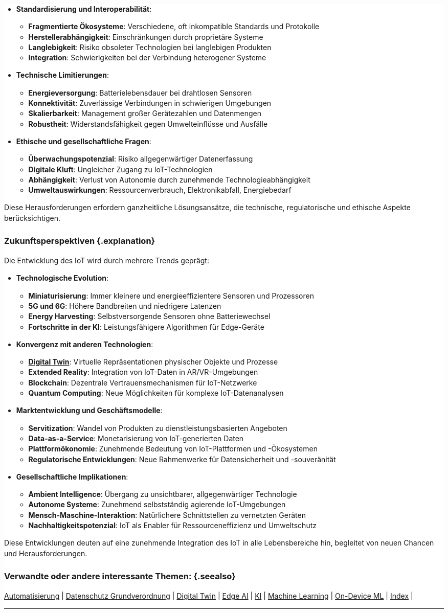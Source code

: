 - **Standardisierung und Interoperabilität**:
  - **Fragmentierte Ökosysteme**: Verschiedene, oft inkompatible Standards und Protokolle
  - **Herstellerabhängigkeit**: Einschränkungen durch proprietäre Systeme
  - **Langlebigkeit**: Risiko obsoleter Technologien bei langlebigen Produkten
  - **Integration**: Schwierigkeiten bei der Verbindung heterogener Systeme

- **Technische Limitierungen**:
  - **Energieversorgung**: Batterielebensdauer bei drahtlosen Sensoren
  - **Konnektivität**: Zuverlässige Verbindungen in schwierigen Umgebungen
  - **Skalierbarkeit**: Management großer Gerätezahlen und Datenmengen
  - **Robustheit**: Widerstandsfähigkeit gegen Umwelteinflüsse und Ausfälle

- **Ethische und gesellschaftliche Fragen**:
  - **Überwachungspotenzial**: Risiko allgegenwärtiger Datenerfassung
  - **Digitale Kluft**: Ungleicher Zugang zu IoT-Technologien
  - **Abhängigkeit**: Verlust von Autonomie durch zunehmende Technologieabhängigkeit
  - **Umweltauswirkungen**: Ressourcenverbrauch, Elektronikabfall, Energiebedarf

Diese Herausforderungen erfordern ganzheitliche Lösungsansätze, die technische, regulatorische und ethische Aspekte berücksichtigen.

### Zukunftsperspektiven {.explanation}

Die Entwicklung des IoT wird durch mehrere Trends geprägt:

- **Technologische Evolution**:
  - **Miniaturisierung**: Immer kleinere und energieeffizientere Sensoren und Prozessoren
  - **5G und 6G**: Höhere Bandbreiten und niedrigere Latenzen
  - **Energy Harvesting**: Selbstversorgende Sensoren ohne Batteriewechsel
  - **Fortschritte in der KI**: Leistungsfähigere Algorithmen für Edge-Geräte

- **Konvergenz mit anderen Technologien**:
  - **[Digital Twin](#Digital-Twin)**: Virtuelle Repräsentationen physischer Objekte und Prozesse
  - **Extended Reality**: Integration von IoT-Daten in AR/VR-Umgebungen
  - **Blockchain**: Dezentrale Vertrauensmechanismen für IoT-Netzwerke
  - **Quantum Computing**: Neue Möglichkeiten für komplexe IoT-Datenanalysen

- **Marktentwicklung und Geschäftsmodelle**:
  - **Servitization**: Wandel von Produkten zu dienstleistungsbasierten Angeboten
  - **Data-as-a-Service**: Monetarisierung von IoT-generierten Daten
  - **Plattformökonomie**: Zunehmende Bedeutung von IoT-Plattformen und -Ökosystemen
  - **Regulatorische Entwicklungen**: Neue Rahmenwerke für Datensicherheit und -souveränität

- **Gesellschaftliche Implikationen**:
  - **Ambient Intelligence**: Übergang zu unsichtbarer, allgegenwärtiger Technologie
  - **Autonome Systeme**: Zunehmend selbstständig agierende IoT-Umgebungen
  - **Mensch-Maschine-Interaktion**: Natürlichere Schnittstellen zu vernetzten Geräten
  - **Nachhaltigkeitspotenzial**: IoT als Enabler für Ressourceneffizienz und Umweltschutz

Diese Entwicklungen deuten auf eine zunehmende Integration des IoT in alle Lebensbereiche hin, begleitet von neuen Chancen und Herausforderungen.

### Verwandte oder andere interessante Themen: {.seealso}

[Automatisierung](#Automatisierung) |
[Datenschutz Grundverordnung](#Datenschutz-Grundverordnung) |
[Digital Twin](#Digital-Twin) |
[Edge AI](#Edge-AI) |
[KI](#KI) |
[Machine Learning](#Machine-Learning) |
[On-Device ML](#On-Device-ML) |
[Index](#Index) |

----


